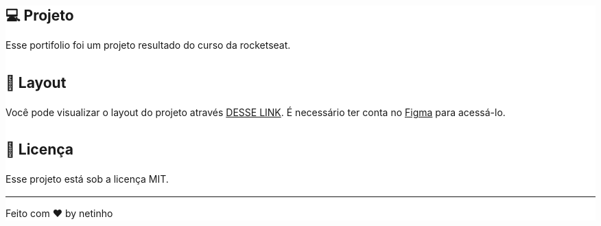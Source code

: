## 💻 Projeto

Esse portifolio foi um projeto resultado do curso da rocketseat.

## 🔖 Layout

Você pode visualizar o layout do projeto através [DESSE LINK](https://www.figma.com/design/ehZWDxNU4sx5jk8deBHoRN/DevLinks-%E2%80%A2-Projeto-Discover--Community-?node-id=1439-736&t=ZomaSrEGogiCO14B-0). É necessário ter conta no [Figma](https://figma.com) para acessá-lo.

## :memo: Licença

Esse projeto está sob a licença MIT.

---

Feito com ♥ by netinho
